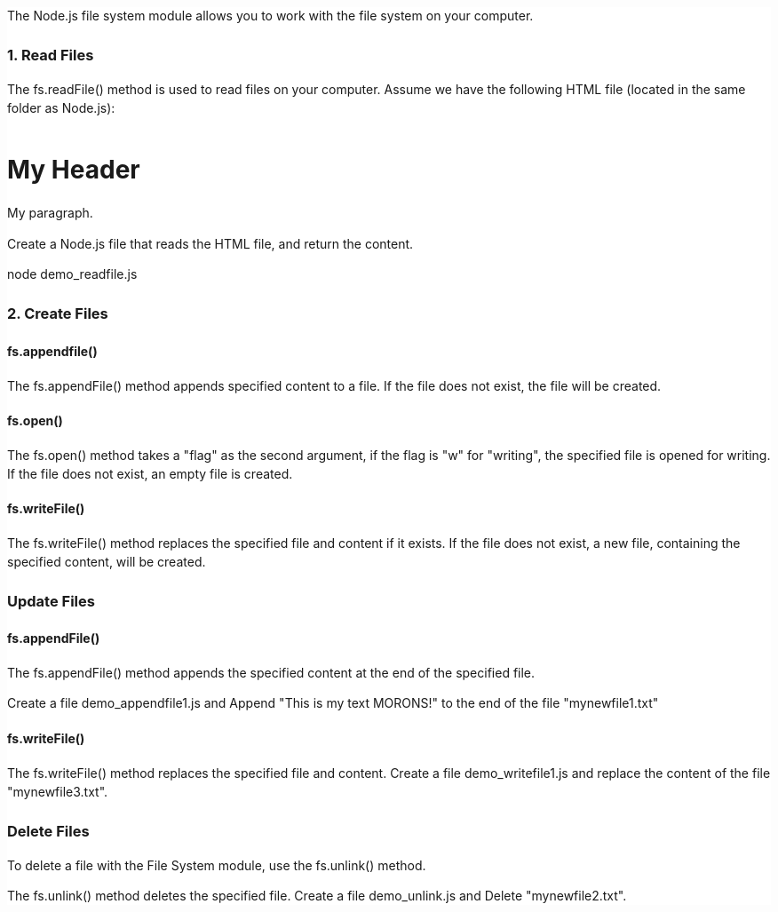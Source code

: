 The Node.js file system module allows you to work with the file system on your computer.

### 1. Read Files

The fs.readFile() method is used to read files on your computer.
Assume we have the following HTML file (located in the same folder as Node.js):

<html>
<body>
<h1>My Header</h1>
<p>My paragraph.</p>
</body>
</html>

Create a Node.js file that reads the HTML file, and return the content.

node demo_readfile.js

### 2. Create Files

#### fs.appendfile()

The fs.appendFile() method appends specified content to a file. If the file does not exist, the file will be created.

#### fs.open()

The fs.open() method takes a "flag" as the second argument, if the flag is "w" for "writing", the specified file is opened for writing. If the file does not exist, an empty file is created.

#### fs.writeFile()

The fs.writeFile() method replaces the specified file and content if it exists. If the file does not exist, a new file, containing the specified content, will be created.

### Update Files

#### fs.appendFile()

The fs.appendFile() method appends the specified content at the end of the specified file.

Create a file demo_appendfile1.js and Append "This is my text MORONS!" to the end of the file "mynewfile1.txt"

#### fs.writeFile()

The fs.writeFile() method replaces the specified file and content.
Create a file demo_writefile1.js and replace the content of the file "mynewfile3.txt".

### Delete Files

To delete a file with the File System module, use the fs.unlink() method.

The fs.unlink() method deletes the specified file.
Create a file demo_unlink.js and Delete "mynewfile2.txt".
